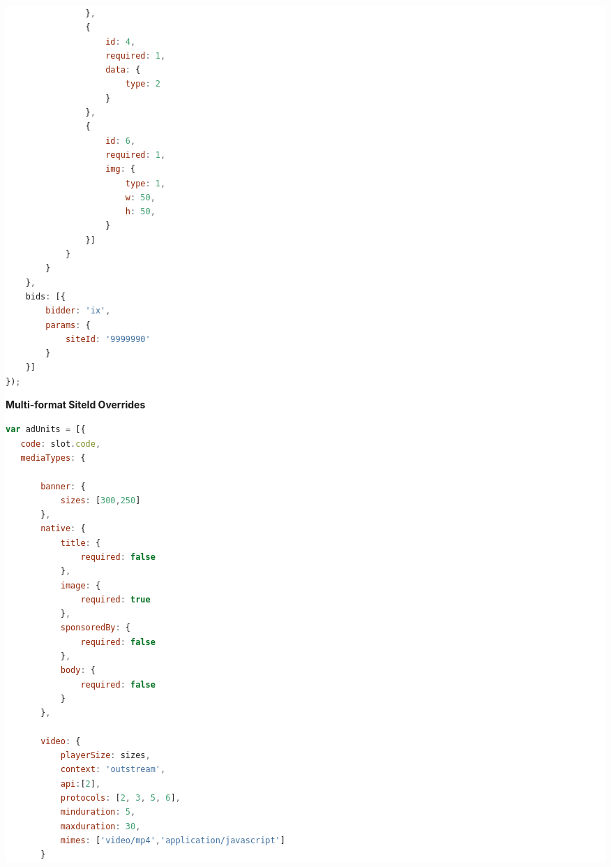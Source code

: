 ```javascript
                },
                {
                    id: 4,
                    required: 1,
                    data: {
                        type: 2
                    }
                },
                {
                    id: 6,
                    required: 1,
                    img: {
                        type: 1,
                        w: 50,
                        h: 50,
                    }
                }]
            }
        }
    },
    bids: [{
        bidder: 'ix',
        params: {
            siteId: '9999990'
        }
    }]
});

```

**Multi-format SiteId Overrides**

```javascript
var adUnits = [{
   code: slot.code,
   mediaTypes: {
      
       banner: {
           sizes: [300,250]
       },
       native: {
           title: {
               required: false
           },
           image: {
               required: true
           },
           sponsoredBy: {
               required: false
           },
           body: {
               required: false
           }
       },
      
       video: {
           playerSize: sizes,
           context: 'outstream',
           api:[2],
           protocols: [2, 3, 5, 6],
           minduration: 5,
           maxduration: 30,
           mimes: ['video/mp4','application/javascript']
       }
```